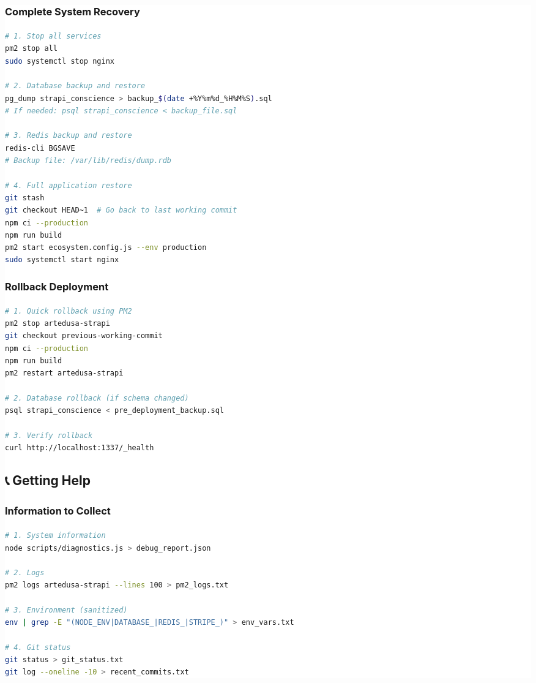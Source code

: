 ### Complete System Recovery
```bash
# 1. Stop all services
pm2 stop all
sudo systemctl stop nginx

# 2. Database backup and restore
pg_dump strapi_conscience > backup_$(date +%Y%m%d_%H%M%S).sql
# If needed: psql strapi_conscience < backup_file.sql

# 3. Redis backup and restore
redis-cli BGSAVE
# Backup file: /var/lib/redis/dump.rdb

# 4. Full application restore
git stash
git checkout HEAD~1  # Go back to last working commit
npm ci --production
npm run build
pm2 start ecosystem.config.js --env production
sudo systemctl start nginx
```

### Rollback Deployment
```bash
# 1. Quick rollback using PM2
pm2 stop artedusa-strapi
git checkout previous-working-commit
npm ci --production
npm run build
pm2 restart artedusa-strapi

# 2. Database rollback (if schema changed)
psql strapi_conscience < pre_deployment_backup.sql

# 3. Verify rollback
curl http://localhost:1337/_health
```

## 📞 Getting Help

### Information to Collect
```bash
# 1. System information
node scripts/diagnostics.js > debug_report.json

# 2. Logs
pm2 logs artedusa-strapi --lines 100 > pm2_logs.txt

# 3. Environment (sanitized)
env | grep -E "(NODE_ENV|DATABASE_|REDIS_|STRIPE_)" > env_vars.txt

# 4. Git status
git status > git_status.txt
git log --oneline -10 > recent_commits.txt
```
